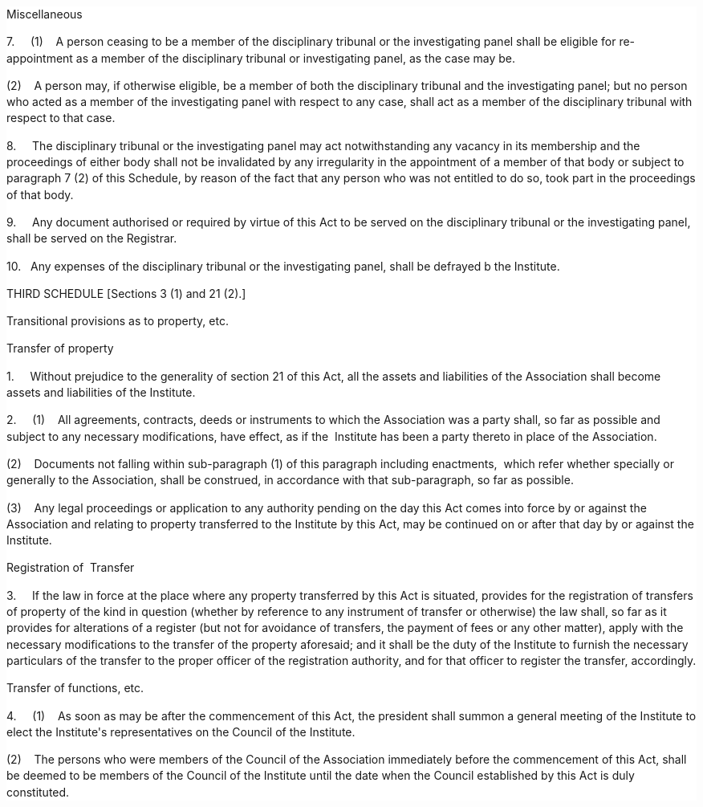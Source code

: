 Miscellaneous

7.     (1)    A person ceasing to be a member of the disciplinary tribunal or the investigating panel shall be eligible for re-appointment as a member of the disciplinary tribunal or investigating panel, as the case may be.

(2)    A person may, if otherwise eligible, be a member of both the disciplinary tribunal and the investigating panel; but no person who acted as a member of the investigating panel with respect to any case, shall act as a member of the disciplinary tribunal with respect to that case.

8.     The disciplinary tribunal or the investigating panel may act notwithstanding any vacancy in its membership and the proceedings of either body shall not be invalidated by any irregularity in the appointment of a member of that body or subject to paragraph 7 (2) of this Schedule, by reason of the fact that any person who was not entitled to do so, took part in the proceedings of that body.

9.     Any document authorised or required by virtue of this Act to be served on the disciplinary tribunal or the investigating panel, shall be served on the Registrar.

10.   Any expenses of the disciplinary tribunal or the investigating panel, shall be defrayed b the Institute.

THIRD SCHEDULE [Sections 3 (1) and 21 (2).]

Transitional provisions as to property, etc.

Transfer of property

1.     Without prejudice to the generality of section 21 of this Act, all the assets and liabilities of the Association shall become assets and liabilities of the Institute.

2.     (1)    All agreements, contracts, deeds or instruments to which the Association was a party shall, so far as possible and subject to any necessary modifications, have effect, as if the  Institute has been a party thereto in place of the Association.

(2)    Documents not falling within sub-paragraph (1) of this paragraph including enactments,  which refer whether specially or generally to the Association, shall be construed, in accordance with that sub-paragraph, so far as possible.

(3)    Any legal proceedings or application to any authority pending on the day this Act comes into force by or against the Association and relating to property transferred to the Institute by this Act, may be continued on or after that day by or against the Institute.

Registration of  Transfer

3.     If the law in force at the place where any property transferred by this Act is situated, provides for the registration of transfers of property of the kind in question (whether by reference to any instrument of transfer or otherwise) the law shall, so far as it provides for alterations of a register (but not for avoidance of transfers, the payment of fees or any other matter), apply with the necessary modifications to the transfer of the property aforesaid; and it shall be the duty of the Institute to furnish the necessary particulars of the transfer to the proper officer of the registration authority, and for that officer to register the transfer, accordingly.

Transfer of functions, etc.

4.     (1)    As soon as may be after the commencement of this Act, the president shall summon a general meeting of the Institute to elect the Institute's representatives on the Council of the Institute.

(2)    The persons who were members of the Council of the Association immediately before the commencement of this Act, shall be deemed to be members of the Council of the Institute until the date when the Council established by this Act is duly constituted.
